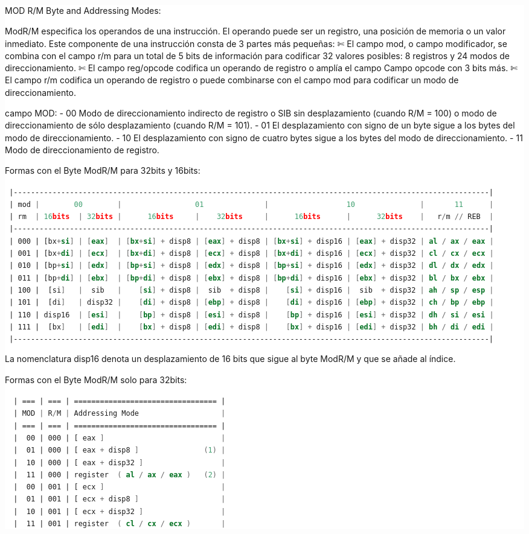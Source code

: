   MOD R/M Byte and Addressing Modes:
 
  ModR/M especifica los operandos de una instrucción. El operando puede ser 
  un registro, una posición de memoria o un valor inmediato. Este 
  componente de una instrucción consta de 3 partes más pequeñas: 
  ✄ El campo mod, o campo modificador, se combina con el campo r/m para 
       un total de 5 bits de información para codificar 32 
       valores posibles: 8 registros y 24 modos de direccionamiento.
  ✄ El campo reg/opcode codifica un operando de registro o amplía el campo Campo opcode con 3 bits más.
  ✄ El campo r/m codifica un operando de registro o puede combinarse con 
       el campo mod para codificar un modo de direccionamiento.
 
 campo MOD:
      - 00 Modo de direccionamiento indirecto de registro o SIB sin desplazamiento (cuando R/M = 100) o modo de direccionamiento de sólo desplazamiento (cuando R/M = 101).
      - 01 El desplazamiento con signo de un byte sigue a los bytes del modo de direccionamiento.
      - 10 El desplazamiento con signo de cuatro bytes sigue a los bytes del modo de direccionamiento.
      - 11 Modo de direccionamiento de registro.
 
 Formas con el Byte ModR/M para 32bits y 16bits:
```nasm
 |--------------------------------------------------------------------------------------------------------------|
 | mod |        00        |                 01              |                  10               |       11      |
 | rm  | 16bits  | 32bits |      16bits     |    32bits     |      16bits      |      32bits    |   r/m // REB  |
 |--------------------------------------------------------------------------------------------------------------|
 | 000 | [bx+si] | [eax]  | [bx+si] + disp8 | [eax] + disp8 | [bx+si] + disp16 | [eax] + disp32 | al / ax / eax |
 | 001 | [bx+di] | [ecx]  | [bx+di] + disp8 | [ecx] + disp8 | [bx+di] + disp16 | [ecx] + disp32 | cl / cx / ecx |
 | 010 | [bp+si] | [edx]  | [bp+si] + disp8 | [edx] + disp8 | [bp+si] + disp16 | [edx] + disp32 | dl / dx / edx |
 | 011 | [bp+di] | [ebx]  | [bp+di] + disp8 | [ebx] + disp8 | [bp+di] + disp16 | [ebx] + disp32 | bl / bx / ebx |
 | 100 |  [si]   |  sib   |    [si] + disp8 |  sib  + disp8 |    [si] + disp16 |  sib  + disp32 | ah / sp / esp |
 | 101 |  [di]   | disp32 |    [di] + disp8 | [ebp] + disp8 |    [di] + disp16 | [ebp] + disp32 | ch / bp / ebp |
 | 110 | disp16  | [esi]  |    [bp] + disp8 | [esi] + disp8 |    [bp] + disp16 | [esi] + disp32 | dh / si / esi |
 | 111 |  [bx]   | [edi]  |    [bx] + disp8 | [edi] + disp8 |    [bx] + disp16 | [edi] + disp32 | bh / di / edi |
 |--------------------------------------------------------------------------------------------------------------|
```
 
 La nomenclatura disp16 denota un desplazamiento de 16 bits que sigue al byte ModR/M y que se añade al índice.
 
 Formas con el Byte ModR/M solo para 32bits:
```nasm
  | === | === | ================================= |
  | MOD | R/M | Addressing Mode                   | 
  | === | === | ================================= |
  |  00 | 000 | [ eax ]                           |            
  |  01 | 000 | [ eax + disp8 ]               (1) |                   
  |  10 | 000 | [ eax + disp32 ]                  |  
  |  11 | 000 | register  ( al / ax / eax )   (2) |
  |  00 | 001 | [ ecx ]                           |            
  |  01 | 001 | [ ecx + disp8 ]                   | 
  |  10 | 001 | [ ecx + disp32 ]                  |                     
  |  11 | 001 | register  ( cl / cx / ecx )       |             
```